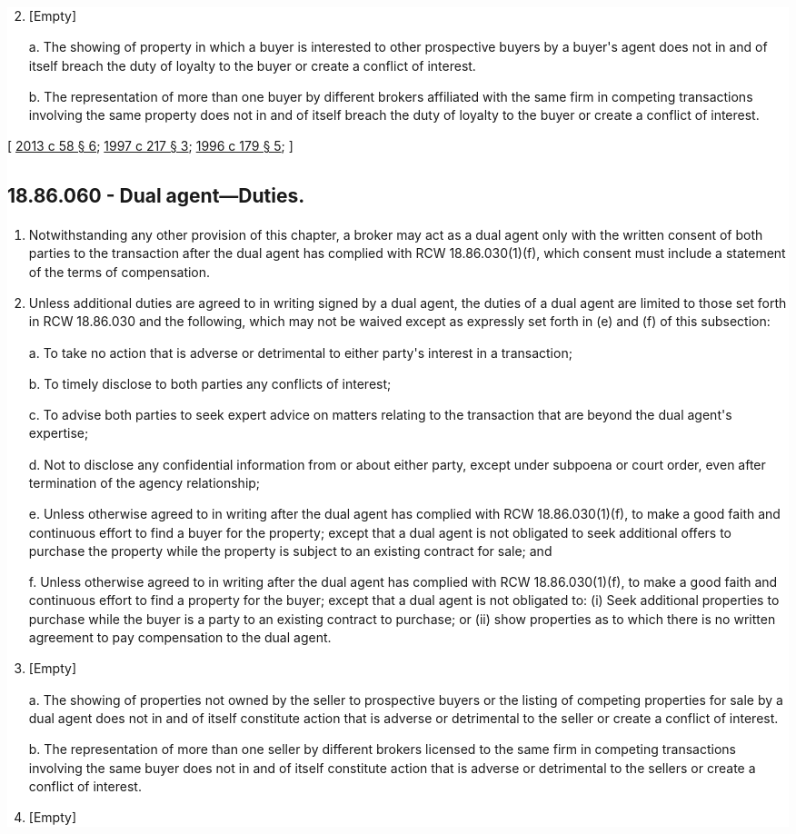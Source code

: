 2. [Empty]

   a. The showing of property in which a buyer is interested to other prospective buyers by a buyer's agent does not in and of itself breach the duty of loyalty to the buyer or create a conflict of interest.

   b. The representation of more than one buyer by different brokers affiliated with the same firm in competing transactions involving the same property does not in and of itself breach the duty of loyalty to the buyer or create a conflict of interest.

\[ [2013 c 58 § 6](https://lawfilesext.leg.wa.gov/biennium/2013-14/Pdf/Bills/Session%20Laws/Senate/5352-S.SL.pdf?cite=2013%20c%2058%20§%206); [1997 c 217 § 3](https://lawfilesext.leg.wa.gov/biennium/1997-98/Pdf/Bills/Session%20Laws/House/1955-S.SL.pdf?cite=1997%20c%20217%20§%203); [1996 c 179 § 5](https://lawfilesext.leg.wa.gov/biennium/1995-96/Pdf/Bills/Session%20Laws/House/1659.SL.pdf?cite=1996%20c%20179%20§%205); \]

## 18.86.060 - Dual agent—Duties.
1. Notwithstanding any other provision of this chapter, a broker may act as a dual agent only with the written consent of both parties to the transaction after the dual agent has complied with RCW 18.86.030(1)(f), which consent must include a statement of the terms of compensation.

2. Unless additional duties are agreed to in writing signed by a dual agent, the duties of a dual agent are limited to those set forth in RCW 18.86.030 and the following, which may not be waived except as expressly set forth in (e) and (f) of this subsection:

   a. To take no action that is adverse or detrimental to either party's interest in a transaction;

   b. To timely disclose to both parties any conflicts of interest;

   c. To advise both parties to seek expert advice on matters relating to the transaction that are beyond the dual agent's expertise;

   d. Not to disclose any confidential information from or about either party, except under subpoena or court order, even after termination of the agency relationship;

   e. Unless otherwise agreed to in writing after the dual agent has complied with RCW 18.86.030(1)(f), to make a good faith and continuous effort to find a buyer for the property; except that a dual agent is not obligated to seek additional offers to purchase the property while the property is subject to an existing contract for sale; and

   f. Unless otherwise agreed to in writing after the dual agent has complied with RCW 18.86.030(1)(f), to make a good faith and continuous effort to find a property for the buyer; except that a dual agent is not obligated to: (i) Seek additional properties to purchase while the buyer is a party to an existing contract to purchase; or (ii) show properties as to which there is no written agreement to pay compensation to the dual agent.

3. [Empty]

   a. The showing of properties not owned by the seller to prospective buyers or the listing of competing properties for sale by a dual agent does not in and of itself constitute action that is adverse or detrimental to the seller or create a conflict of interest.

   b. The representation of more than one seller by different brokers licensed to the same firm in competing transactions involving the same buyer does not in and of itself constitute action that is adverse or detrimental to the sellers or create a conflict of interest.

4. [Empty]
